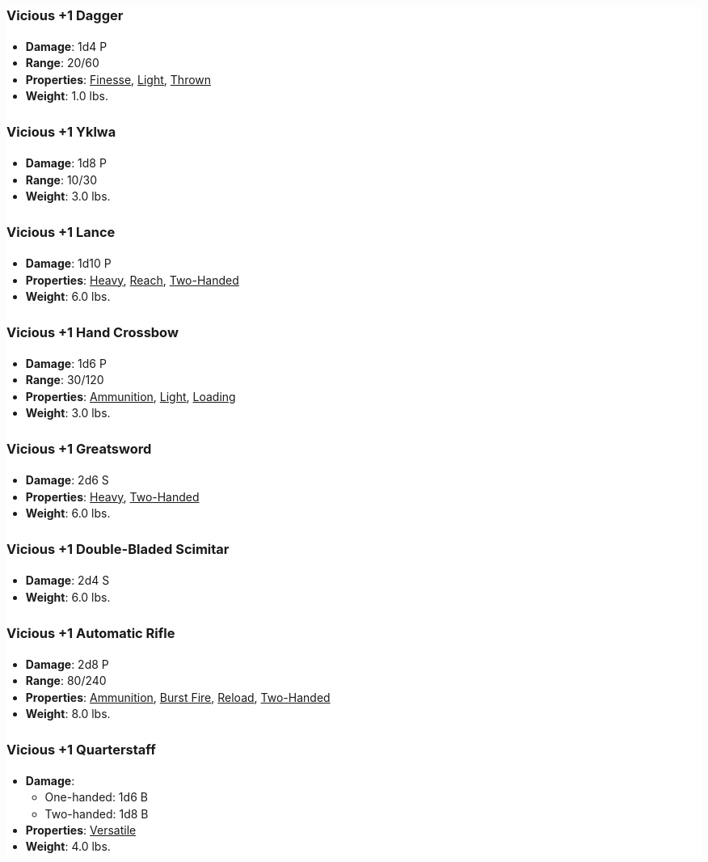 ### Vicious +1 Dagger

- **Damage**: 1d4 P
- **Range**: 20/60
- **Properties**: [Finesse](item-properties.md#Finesse), [Light](item-properties.md#Light), [Thrown](item-properties.md#Thrown)
- **Weight**: 1.0 lbs.

### Vicious +1 Yklwa

- **Damage**: 1d8 P
- **Range**: 10/30
- **Weight**: 3.0 lbs.

### Vicious +1 Lance

- **Damage**: 1d10 P
- **Properties**: [Heavy](item-properties.md#Heavy), [Reach](item-properties.md#Reach), [Two-Handed](item-properties.md#Two-Handed)
- **Weight**: 6.0 lbs.

### Vicious +1 Hand Crossbow

- **Damage**: 1d6 P
- **Range**: 30/120
- **Properties**: [Ammunition](item-properties.md#Ammunition), [Light](item-properties.md#Light), [Loading](item-properties.md#Loading)
- **Weight**: 3.0 lbs.

### Vicious +1 Greatsword

- **Damage**: 2d6 S
- **Properties**: [Heavy](item-properties.md#Heavy), [Two-Handed](item-properties.md#Two-Handed)
- **Weight**: 6.0 lbs.

### Vicious +1 Double-Bladed Scimitar

- **Damage**: 2d4 S
- **Weight**: 6.0 lbs.

### Vicious +1 Automatic Rifle

- **Damage**: 2d8 P
- **Range**: 80/240
- **Properties**: [Ammunition](item-properties.md#Ammunition), [Burst Fire](item-properties.md#Burst%20Fire), [Reload](item-properties.md#Reload), [Two-Handed](item-properties.md#Two-Handed)
- **Weight**: 8.0 lbs.

### Vicious +1 Quarterstaff

- **Damage**:
  - One-handed: 1d6 B
  - Two-handed: 1d8 B
- **Properties**: [Versatile](item-properties.md#Versatile)
- **Weight**: 4.0 lbs.
